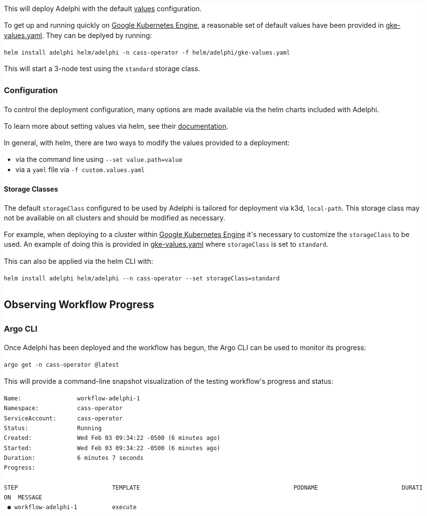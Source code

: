 This will deploy Adelphi with the default [values](helm/adelphi/values.yaml) configuration.

To get up and running quickly on [Google Kubernetes Engine](https://cloud.google.com/kubernetes-engine), a reasonable set of default values have been provided in [gke-values.yaml](helm/adelphi/gke-values.yaml).  They can be deplyed by running:

```
helm install adelphi helm/adelphi -n cass-operator -f helm/adelphi/gke-values.yaml
```

This will start a 3-node test using the `standard` storage class.

### Configuration

To control the deployment configuration, many options are made available via the helm charts included with Adelphi.

To learn more about setting values via helm, see their [documentation](https://helm.sh/docs/chart_template_guide/values_files/).

In general, with helm, there are two ways to modify the values provided to a deployment:
* via the command line using `--set value.path=value`
* via a `yaml` file via `-f custom.values.yaml`

#### Storage Classes

The default `storageClass` configured to be used by Adelphi is tailored for deployment via k3d, `local-path`.  This storage class may not be available on all clusters and should be modified as necessary.

For example, when deploying to a cluster within [Google Kubernetes Engine](https://cloud.google.com/kubernetes-engine) it's necessary to customize the `storageClass` to be used.  An example of doing this is provided in [gke-values.yaml](helm/adelphi/gke-values.yaml) where `storageClass` is set to `standard`.

This can also be applied via the helm CLI with:

```
helm install adelphi helm/adelphi --n cass-operator --set storageClass=standard
```

## Observing Workflow Progress

### Argo CLI

Once Adelphi has been deployed and the workflow has begun, the Argo CLI can be used to monitor its progress:

```
argo get -n cass-operator @latest
```

This will provide a command-line snapshot visualization of the testing workflow's progress and status:

```
Name:                workflow-adelphi-1
Namespace:           cass-operator
ServiceAccount:      cass-operator
Status:              Running
Created:             Wed Feb 03 09:34:22 -0500 (6 minutes ago)
Started:             Wed Feb 03 09:34:22 -0500 (6 minutes ago)
Duration:            6 minutes 7 seconds
Progress:            

STEP                           TEMPLATE                                            PODNAME                        DURATION  MESSAGE
 ● workflow-adelphi-1          execute                                                                                                                    
```